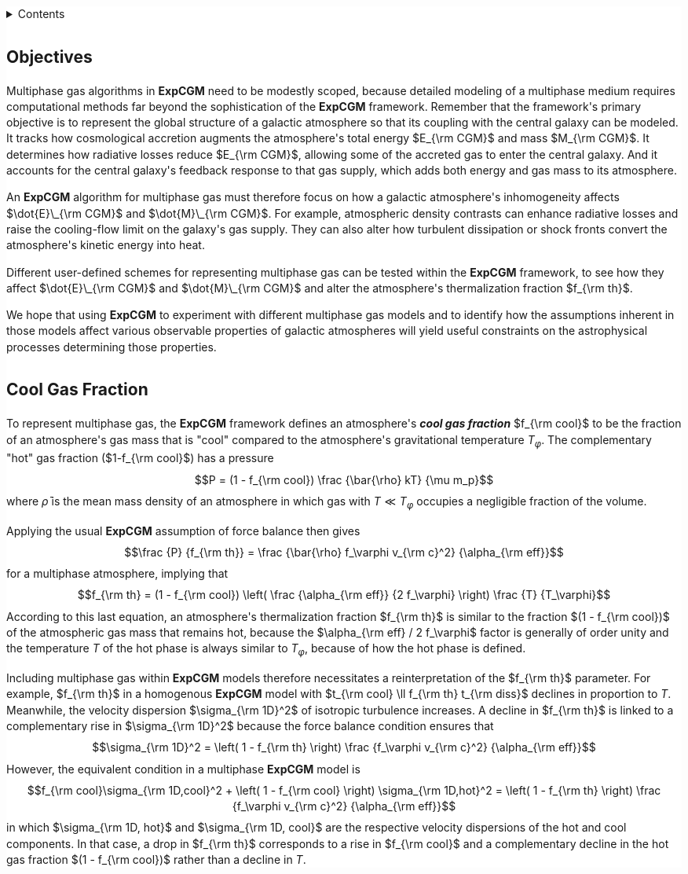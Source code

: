 <details closed markdown="block"><summary>
    Contents
  </summary></details>

## Objectives

Multiphase gas algorithms in **ExpCGM** need to be modestly scoped, because detailed modeling of a multiphase medium requires computational methods far beyond the sophistication of the **ExpCGM** framework. Remember that the framework's primary objective is to represent the global structure of a galactic atmosphere so that its coupling with the central galaxy can be modeled. It tracks how cosmological accretion augments the atmosphere's total energy $E_{\rm CGM}$ and mass $M_{\rm CGM}$. It determines how radiative losses reduce $E_{\rm CGM}$, allowing some of the accreted gas to enter the central galaxy. And it accounts for the central galaxy's feedback response to that gas supply, which adds both energy and gas mass to its atmosphere. 

An **ExpCGM** algorithm for multiphase gas must therefore focus on how a galactic atmosphere's inhomogeneity affects $\dot{E}\_{\rm CGM}$ and $\dot{M}\_{\rm CGM}$. For example, atmospheric density contrasts can enhance radiative losses and raise the cooling-flow limit on the galaxy's gas supply. They can also alter how turbulent dissipation or shock fronts convert the atmosphere's kinetic energy into heat.

Different user-defined schemes for representing multiphase gas can be tested within the **ExpCGM** framework, to see how they affect $\dot{E}\_{\rm CGM}$ and $\dot{M}\_{\rm CGM}$ and alter the atmosphere's thermalization fraction $f_{\rm th}$. 

We hope that using **ExpCGM** to experiment with different multiphase gas models and to identify how the assumptions inherent in those models affect various observable properties of galactic atmospheres will yield useful constraints on the astrophysical processes determining those properties.

## Cool Gas Fraction

To represent multiphase gas, the **ExpCGM** framework defines an atmosphere's ***cool gas fraction*** $f_{\rm cool}$ to be the fraction of an atmosphere's gas mass that is "cool" compared to the atmosphere's gravitational temperature $T_\varphi$. The complementary "hot" gas fraction ($1-f_{\rm cool}$) has a pressure
 $$P = (1 - f_{\rm cool}) \frac {\bar{\rho} kT} {\mu m_p}$$
where $\bar{\rho}$ is the mean mass density of an atmosphere in which gas with $T \ll T_\varphi$ occupies a negligible fraction of the volume. 

Applying the usual **ExpCGM** assumption of force balance then gives
  $$\frac {P} {f_{\rm th}} = \frac {\bar{\rho} f_\varphi v_{\rm c}^2} {\alpha_{\rm eff}}$$
for a multiphase atmosphere, implying that 
  $$f_{\rm th} = (1 - f_{\rm cool}) \left( \frac {\alpha_{\rm eff}} {2 f_\varphi} \right) \frac {T} {T_\varphi}$$
According to this last equation, an atmosphere's thermalization fraction $f_{\rm th}$ is similar to the fraction $(1 - f_{\rm cool})$ of the atmospheric gas mass that remains hot, because the $\alpha_{\rm eff} / 2 f_\varphi$ factor is generally of order unity and the temperature $T$ of the hot phase is always similar to $T_\varphi$, because of how the hot phase is defined. 

Including multiphase gas within **ExpCGM** models therefore necessitates a reinterpretation of the $f_{\rm th}$ parameter. For example, $f_{\rm th}$ in a homogenous **ExpCGM** model with $t_{\rm cool} \ll f_{\rm th} t_{\rm diss}$ declines in proportion to $T$. Meanwhile, the velocity dispersion $\sigma_{\rm 1D}^2$ of isotropic turbulence increases. A decline in $f_{\rm th}$ is linked to a complementary rise in $\sigma_{\rm 1D}^2$ because the force balance condition ensures that
  $$\sigma_{\rm 1D}^2 = \left( 1 - f_{\rm th} \right) \frac {f_\varphi v_{\rm c}^2} {\alpha_{\rm eff}}$$
However, the equivalent condition in a multiphase **ExpCGM** model is
  $$f_{\rm cool}\sigma_{\rm 1D,cool}^2 + \left( 1 - f_{\rm cool} \right) \sigma_{\rm 1D,hot}^2 = \left( 1 - f_{\rm th} \right) \frac {f_\varphi v_{\rm c}^2} {\alpha_{\rm eff}}$$
in which $\sigma_{\rm 1D, hot}$ and $\sigma_{\rm 1D, cool}$ are the respective velocity dispersions of the hot and cool components. In that case, a drop in $f_{\rm th}$ corresponds to a rise in $f_{\rm cool}$ and a complementary decline in the hot gas fraction $(1 - f_{\rm cool})$ rather than a decline in $T$.
